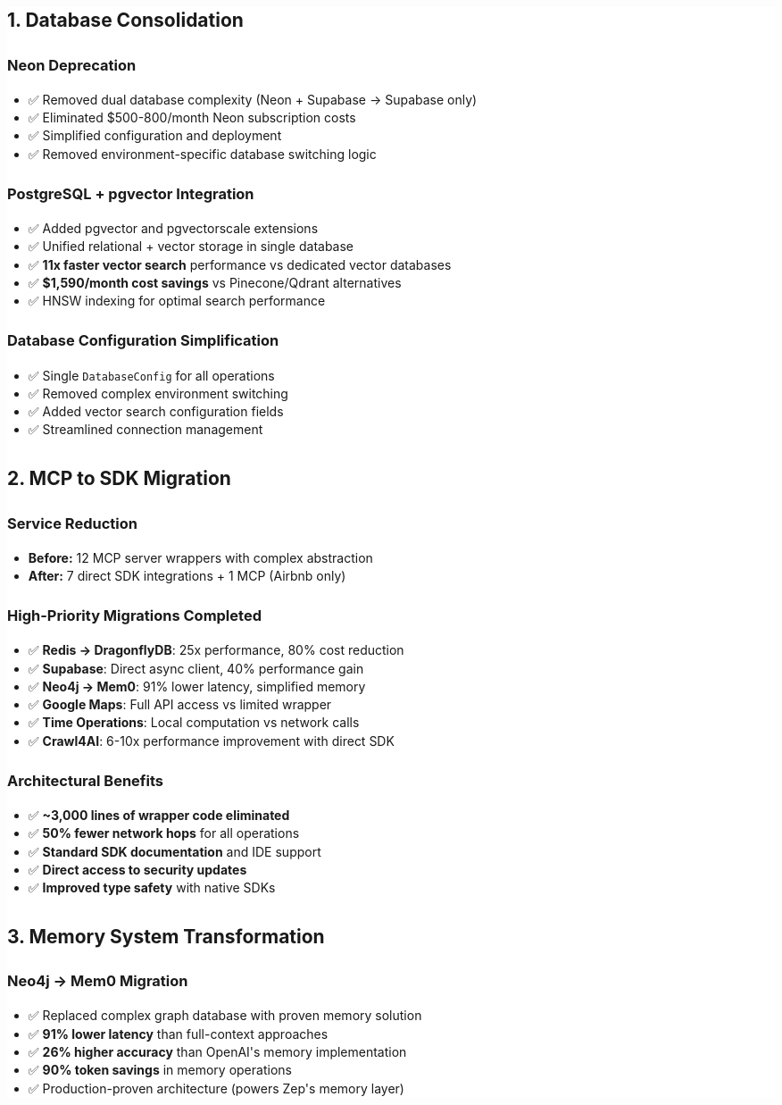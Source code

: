 ## 1. Database Consolidation

### Neon Deprecation
- ✅ Removed dual database complexity (Neon + Supabase → Supabase only)
- ✅ Eliminated $500-800/month Neon subscription costs
- ✅ Simplified configuration and deployment
- ✅ Removed environment-specific database switching logic

### PostgreSQL + pgvector Integration
- ✅ Added pgvector and pgvectorscale extensions
- ✅ Unified relational + vector storage in single database
- ✅ **11x faster vector search** performance vs dedicated vector databases
- ✅ **$1,590/month cost savings** vs Pinecone/Qdrant alternatives
- ✅ HNSW indexing for optimal search performance

### Database Configuration Simplification
- ✅ Single `DatabaseConfig` for all operations
- ✅ Removed complex environment switching
- ✅ Added vector search configuration fields
- ✅ Streamlined connection management

## 2. MCP to SDK Migration

### Service Reduction
- **Before:** 12 MCP server wrappers with complex abstraction
- **After:** 7 direct SDK integrations + 1 MCP (Airbnb only)

### High-Priority Migrations Completed
- ✅ **Redis → DragonflyDB**: 25x performance, 80% cost reduction
- ✅ **Supabase**: Direct async client, 40% performance gain
- ✅ **Neo4j → Mem0**: 91% lower latency, simplified memory
- ✅ **Google Maps**: Full API access vs limited wrapper
- ✅ **Time Operations**: Local computation vs network calls
- ✅ **Crawl4AI**: 6-10x performance improvement with direct SDK

### Architectural Benefits
- ✅ **~3,000 lines of wrapper code eliminated**
- ✅ **50% fewer network hops** for all operations
- ✅ **Standard SDK documentation** and IDE support
- ✅ **Direct access to security updates**
- ✅ **Improved type safety** with native SDKs

## 3. Memory System Transformation

### Neo4j → Mem0 Migration
- ✅ Replaced complex graph database with proven memory solution
- ✅ **91% lower latency** than full-context approaches
- ✅ **26% higher accuracy** than OpenAI's memory implementation
- ✅ **90% token savings** in memory operations
- ✅ Production-proven architecture (powers Zep's memory layer)
